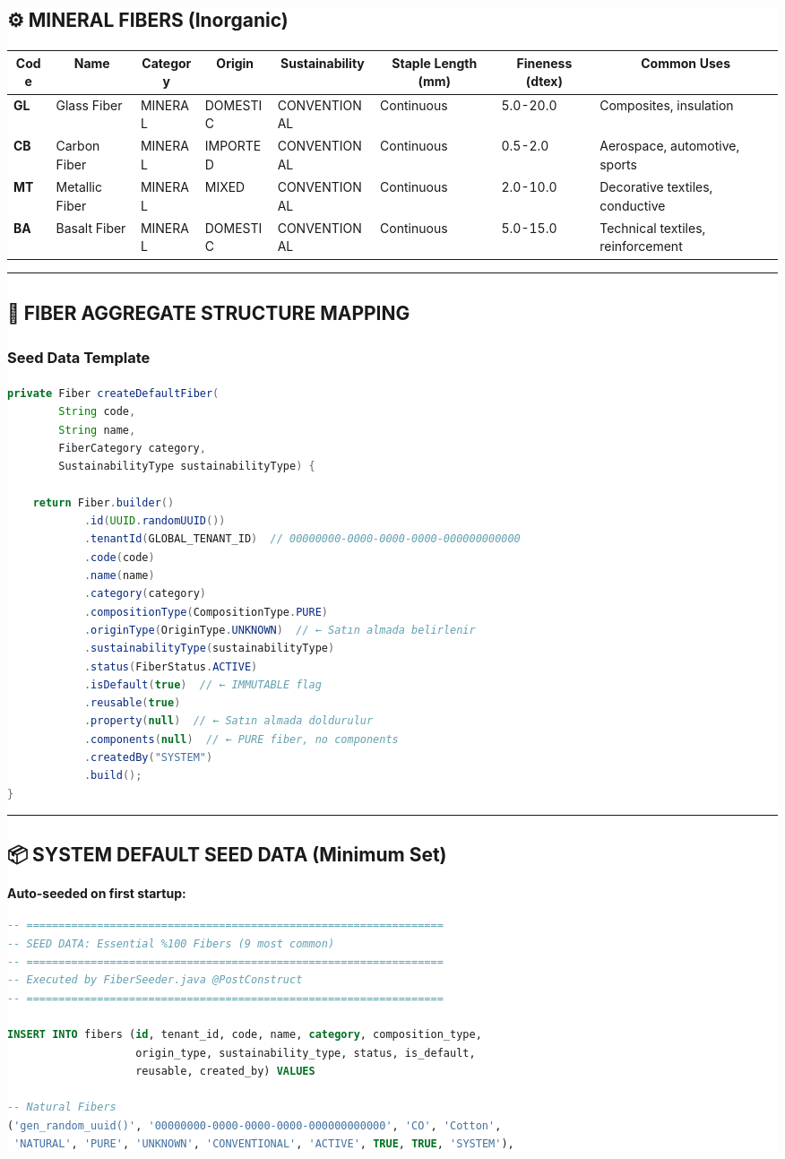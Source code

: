 
## ⚙️ MINERAL FIBERS (Inorganic)

| Code   | Name           | Category | Origin   | Sustainability | Staple Length (mm) | Fineness (dtex) | Common Uses                       |
| ------ | -------------- | -------- | -------- | -------------- | ------------------ | --------------- | --------------------------------- |
| **GL** | Glass Fiber    | MINERAL  | DOMESTIC | CONVENTIONAL   | Continuous         | 5.0-20.0        | Composites, insulation            |
| **CB** | Carbon Fiber   | MINERAL  | IMPORTED | CONVENTIONAL   | Continuous         | 0.5-2.0         | Aerospace, automotive, sports     |
| **MT** | Metallic Fiber | MINERAL  | MIXED    | CONVENTIONAL   | Continuous         | 2.0-10.0        | Decorative textiles, conductive   |
| **BA** | Basalt Fiber   | MINERAL  | DOMESTIC | CONVENTIONAL   | Continuous         | 5.0-15.0        | Technical textiles, reinforcement |

---

## 🧬 FIBER AGGREGATE STRUCTURE MAPPING

### Seed Data Template

```java
private Fiber createDefaultFiber(
        String code,
        String name,
        FiberCategory category,
        SustainabilityType sustainabilityType) {

    return Fiber.builder()
            .id(UUID.randomUUID())
            .tenantId(GLOBAL_TENANT_ID)  // 00000000-0000-0000-0000-000000000000
            .code(code)
            .name(name)
            .category(category)
            .compositionType(CompositionType.PURE)
            .originType(OriginType.UNKNOWN)  // ← Satın almada belirlenir
            .sustainabilityType(sustainabilityType)
            .status(FiberStatus.ACTIVE)
            .isDefault(true)  // ← IMMUTABLE flag
            .reusable(true)
            .property(null)  // ← Satın almada doldurulur
            .components(null)  // ← PURE fiber, no components
            .createdBy("SYSTEM")
            .build();
}
```

---

## 📦 SYSTEM DEFAULT SEED DATA (Minimum Set)

**Auto-seeded on first startup:**

```sql
-- =================================================================
-- SEED DATA: Essential %100 Fibers (9 most common)
-- =================================================================
-- Executed by FiberSeeder.java @PostConstruct
-- =================================================================

INSERT INTO fibers (id, tenant_id, code, name, category, composition_type,
                    origin_type, sustainability_type, status, is_default,
                    reusable, created_by) VALUES

-- Natural Fibers
('gen_random_uuid()', '00000000-0000-0000-0000-000000000000', 'CO', 'Cotton',
 'NATURAL', 'PURE', 'UNKNOWN', 'CONVENTIONAL', 'ACTIVE', TRUE, TRUE, 'SYSTEM'),
```